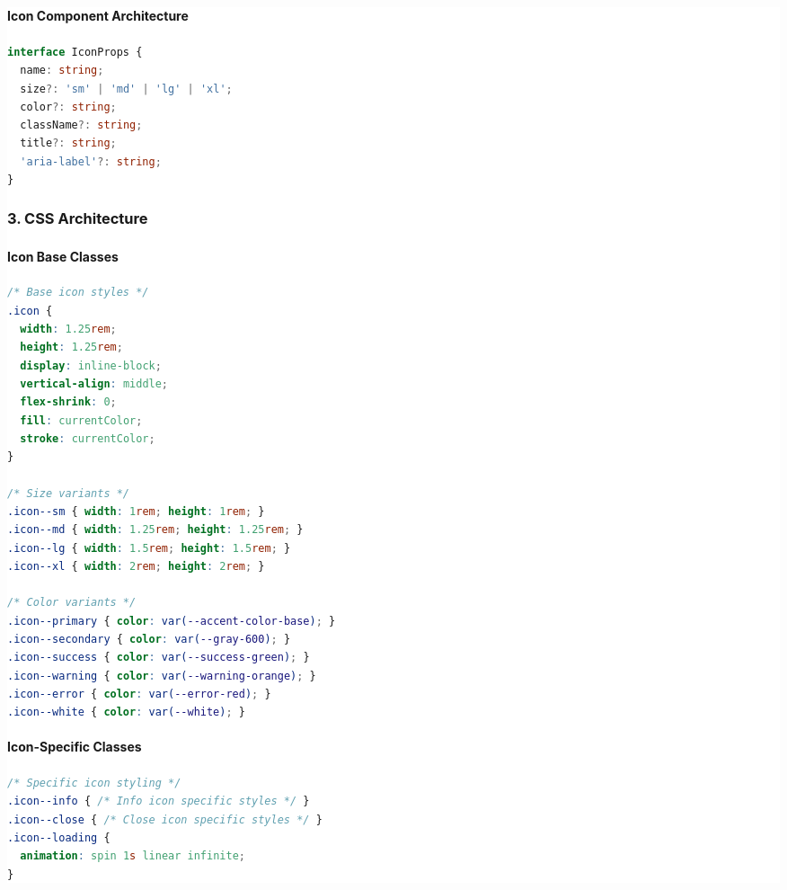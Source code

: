 #### Icon Component Architecture
```typescript
interface IconProps {
  name: string;
  size?: 'sm' | 'md' | 'lg' | 'xl';
  color?: string;
  className?: string;
  title?: string;
  'aria-label'?: string;
}
```

### 3. CSS Architecture

#### Icon Base Classes
```css
/* Base icon styles */
.icon {
  width: 1.25rem;
  height: 1.25rem;
  display: inline-block;
  vertical-align: middle;
  flex-shrink: 0;
  fill: currentColor;
  stroke: currentColor;
}

/* Size variants */
.icon--sm { width: 1rem; height: 1rem; }
.icon--md { width: 1.25rem; height: 1.25rem; }
.icon--lg { width: 1.5rem; height: 1.5rem; }
.icon--xl { width: 2rem; height: 2rem; }

/* Color variants */
.icon--primary { color: var(--accent-color-base); }
.icon--secondary { color: var(--gray-600); }
.icon--success { color: var(--success-green); }
.icon--warning { color: var(--warning-orange); }
.icon--error { color: var(--error-red); }
.icon--white { color: var(--white); }
```

#### Icon-Specific Classes
```css
/* Specific icon styling */
.icon--info { /* Info icon specific styles */ }
.icon--close { /* Close icon specific styles */ }
.icon--loading { 
  animation: spin 1s linear infinite;
}
```
